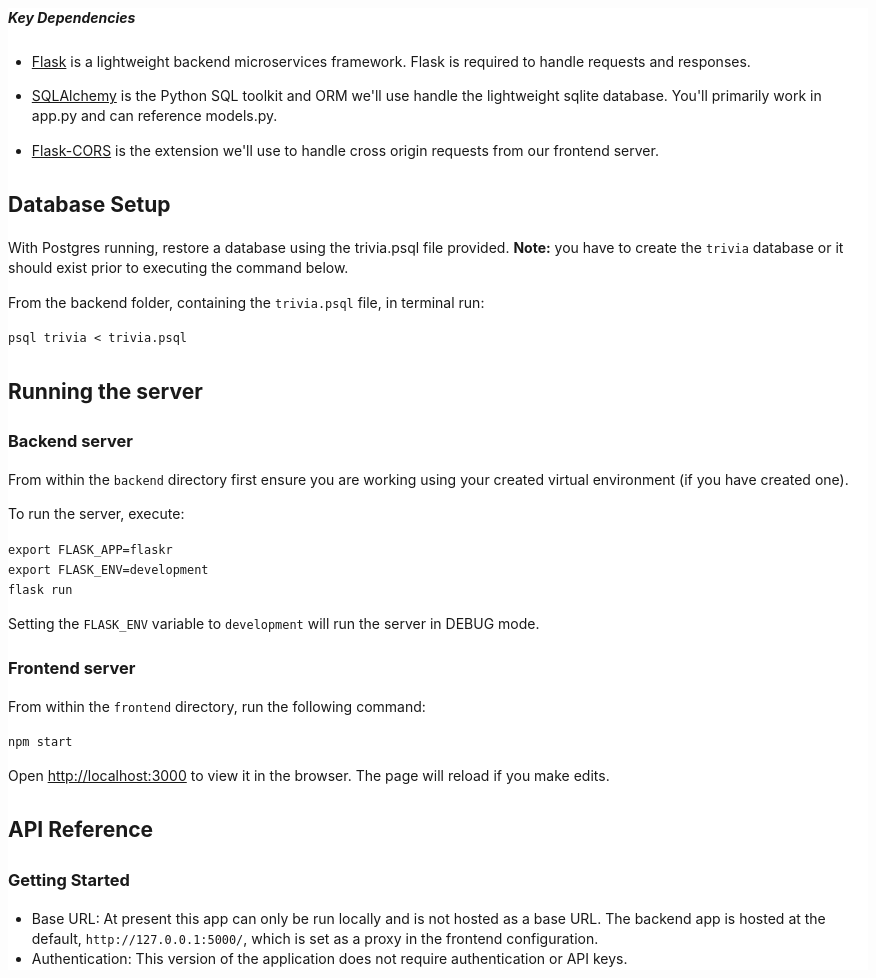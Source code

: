 ##### Key Dependencies

-   [Flask](http://flask.pocoo.org/)  is a lightweight backend microservices framework. Flask is required to handle requests and responses.

-   [SQLAlchemy](https://www.sqlalchemy.org/)  is the Python SQL toolkit and ORM we'll use handle the lightweight sqlite database. You'll primarily work in app.py and can reference models.py.

-   [Flask-CORS](https://flask-cors.readthedocs.io/en/latest/#)  is the extension we'll use to handle cross origin requests from our frontend server.

## Database Setup

With Postgres running, restore a database using the trivia.psql file provided.
**Note:** you have to create the ``trivia`` database or it should exist prior to executing the command below.

From the backend folder, containing the ``trivia.psql`` file, in terminal run:
```
psql trivia < trivia.psql
```


## Running the server

### Backend server
From within the  `backend`  directory first ensure you are working using your created virtual environment (if you have created one).

To run the server, execute:
```
export FLASK_APP=flaskr
export FLASK_ENV=development
flask run
```
Setting the  `FLASK_ENV`  variable to  `development`  will run the server in DEBUG mode.

### Frontend server
From within the `frontend` directory, run the following command:
```
npm start
```
Open [http://localhost:3000](http://localhost:3000/) to view it in the browser. The page will reload if you make edits.

## API Reference

### Getting Started

-   Base URL: At present this app can only be run locally and is not hosted as a base URL. The backend app is hosted at the default,  `http://127.0.0.1:5000/`, which is set as a proxy in the frontend configuration.
-   Authentication: This version of the application does not require authentication or API keys.
